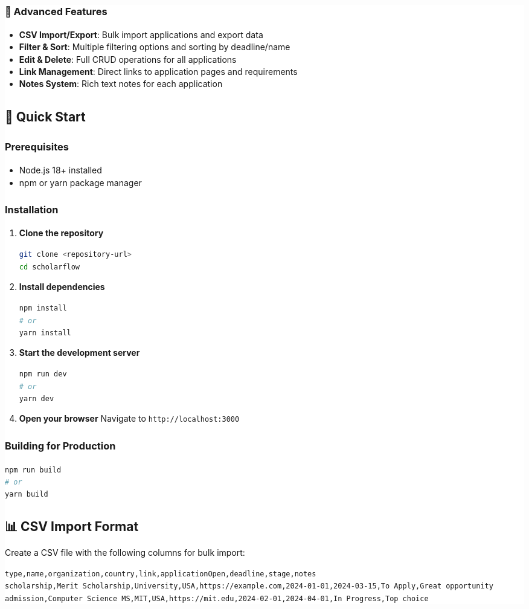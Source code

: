 ### 🔧 Advanced Features

- **CSV Import/Export**: Bulk import applications and export data
- **Filter & Sort**: Multiple filtering options and sorting by deadline/name
- **Edit & Delete**: Full CRUD operations for all applications
- **Link Management**: Direct links to application pages and requirements
- **Notes System**: Rich text notes for each application

## 🚀 Quick Start

### Prerequisites

- Node.js 18+ installed
- npm or yarn package manager

### Installation

1. **Clone the repository**
   ```bash
   git clone <repository-url>
   cd scholarflow
   ```

2. **Install dependencies**
   ```bash
   npm install
   # or
   yarn install
   ```

3. **Start the development server**
   ```bash
   npm run dev
   # or
   yarn dev
   ```

4. **Open your browser**
   Navigate to `http://localhost:3000`

### Building for Production

```bash
npm run build
# or
yarn build
```

## 📊 CSV Import Format

Create a CSV file with the following columns for bulk import:

```csv
type,name,organization,country,link,applicationOpen,deadline,stage,notes
scholarship,Merit Scholarship,University,USA,https://example.com,2024-01-01,2024-03-15,To Apply,Great opportunity
admission,Computer Science MS,MIT,USA,https://mit.edu,2024-02-01,2024-04-01,In Progress,Top choice
```
